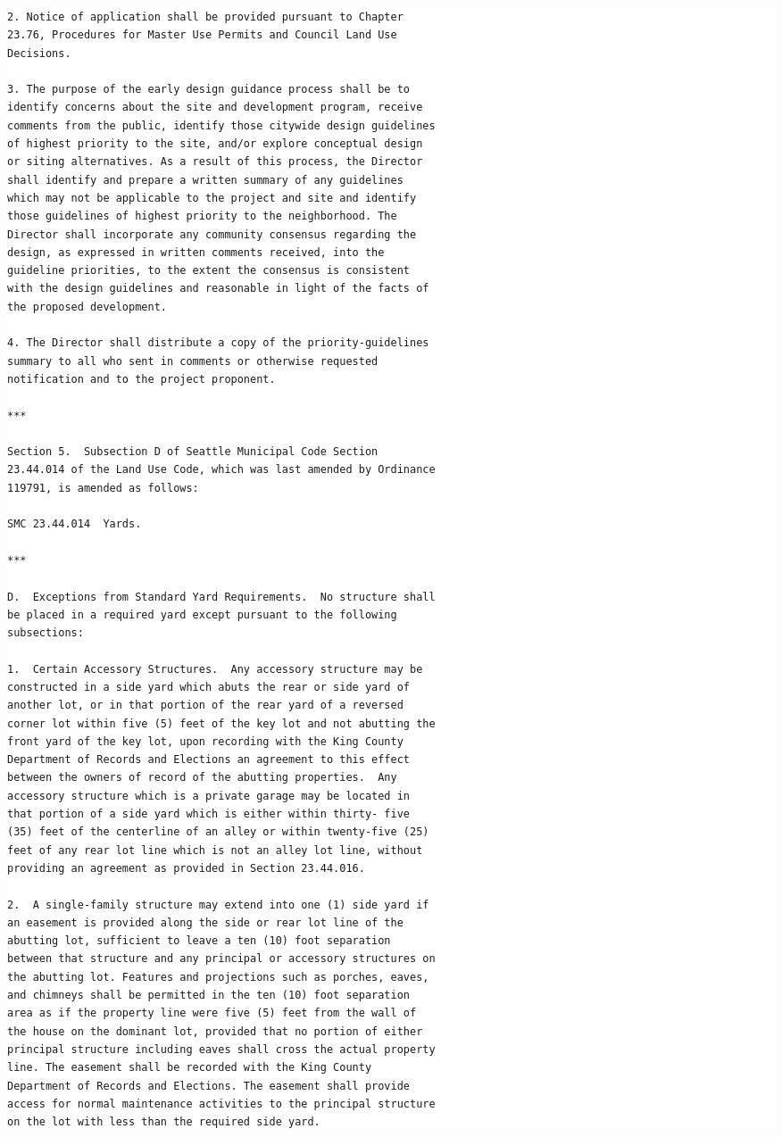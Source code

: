     2. Notice of application shall be provided pursuant to Chapter  
    23.76, Procedures for Master Use Permits and Council Land Use  
    Decisions.  
  
    3. The purpose of the early design guidance process shall be to  
    identify concerns about the site and development program, receive  
    comments from the public, identify those citywide design guidelines  
    of highest priority to the site, and/or explore conceptual design  
    or siting alternatives. As a result of this process, the Director  
    shall identify and prepare a written summary of any guidelines  
    which may not be applicable to the project and site and identify  
    those guidelines of highest priority to the neighborhood. The  
    Director shall incorporate any community consensus regarding the  
    design, as expressed in written comments received, into the  
    guideline priorities, to the extent the consensus is consistent  
    with the design guidelines and reasonable in light of the facts of  
    the proposed development.  
  
    4. The Director shall distribute a copy of the priority-guidelines  
    summary to all who sent in comments or otherwise requested  
    notification and to the project proponent.  
  
    ***  
  
    Section 5.  Subsection D of Seattle Municipal Code Section  
    23.44.014 of the Land Use Code, which was last amended by Ordinance  
    119791, is amended as follows:  
  
    SMC 23.44.014  Yards.  
  
    ***  
  
    D.  Exceptions from Standard Yard Requirements.  No structure shall  
    be placed in a required yard except pursuant to the following  
    subsections:  
  
    1.  Certain Accessory Structures.  Any accessory structure may be  
    constructed in a side yard which abuts the rear or side yard of  
    another lot, or in that portion of the rear yard of a reversed  
    corner lot within five (5) feet of the key lot and not abutting the  
    front yard of the key lot, upon recording with the King County  
    Department of Records and Elections an agreement to this effect  
    between the owners of record of the abutting properties.  Any  
    accessory structure which is a private garage may be located in  
    that portion of a side yard which is either within thirty- five  
    (35) feet of the centerline of an alley or within twenty-five (25)  
    feet of any rear lot line which is not an alley lot line, without  
    providing an agreement as provided in Section 23.44.016.  
  
    2.  A single-family structure may extend into one (1) side yard if  
    an easement is provided along the side or rear lot line of the  
    abutting lot, sufficient to leave a ten (10) foot separation  
    between that structure and any principal or accessory structures on  
    the abutting lot. Features and projections such as porches, eaves,  
    and chimneys shall be permitted in the ten (10) foot separation  
    area as if the property line were five (5) feet from the wall of  
    the house on the dominant lot, provided that no portion of either  
    principal structure including eaves shall cross the actual property  
    line. The easement shall be recorded with the King County  
    Department of Records and Elections. The easement shall provide  
    access for normal maintenance activities to the principal structure  
    on the lot with less than the required side yard.  
  